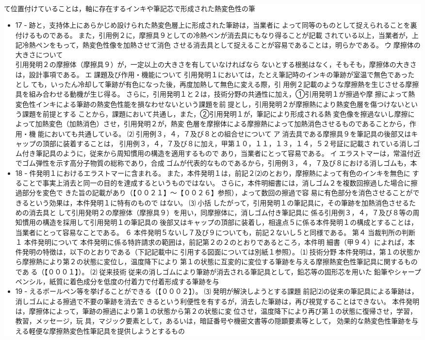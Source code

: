 て位置付けていることは，軸に存在するインキや筆記芯で形成された熱変色性の筆
- 17 - 
跡と，支持体上にあらかじめ設けられた熱変色層上に形成された筆跡は，当業者に
よって同等のものとして捉えられることを裏付けるものである。 
 また，引用例２に，摩擦具９としての冷熱ペンが消去具にもなり得ることが記載
されている以上，当業者が，上記冷熱ペンをもって，熱変色性像を加熱させて消色
させる消去具として捉えることが容易であることは，明らかである。 
 ウ 摩擦体の大きさについて  
 引用発明２の摩擦体（摩擦具９）が，一定以上の大きさを有していなければなら
ないとする根拠はなく，そもそも，摩擦体の大きさは，設計事項である。 
 エ 課題及び作用・機能について 
 引用発明１においては，たとえ筆記時のインキの筆跡が室温で無色であったとし
ても，いったん冷却して筆跡が有色になった後，再度加熱して無色に変える際，引
用例２記載のような摩擦熱を生じさせる摩擦具を組み合わせる動機が生じ得る。 
 さらに，引用発明１と２は，技術分野の共通性に加え，①引用発明１が擦過や摩
擦によって熱変色性インキによる筆跡の熱変色性能を損なわせないという課題を前
提とし，引用発明２が摩擦熱により熱変色層を傷つけないという課題を前提とする
ことから，課題において共通し，また，②引用発明１が，筆記により形成される熱
変色像を擦過ないし摩擦によって加熱変色（加熱消色）させ，引用発明２が，熱変
色層を摩擦体による摩擦熱によって加熱消色させるものであることから，作用・機
能においても共通している。 
 ⑵ 引用例３，４，７及び８との組合せについて 
 ア 消去具である摩擦具９を筆記具の後部又はキャップの頂部に装着することは，
引用例３，４，７及び８に加え，甲第１０，１１，１３，１４，５２号証に記載さ
れている消しゴム付き筆記具のように，従来から周知慣用の構造を適用するもので
あり，当業者にとって容易である。 
 イ エラストマーは，常温付近でゴム弾性を示す高分子物質の総称であり，合成
ゴムが代表的なものであるから，引用例３，４，７及び８における消しゴムも，本
- 18 - 
件発明１におけるエラストマーに含まれる。 
 また，本件発明１は，前記２⑵のとおり，摩擦熱によって有色のインキを無色に
することで事実上消去と同一の目的を達成するというものではない。 
 さらに，本件明細書には，消しゴム２を複数回擦過した場合に擦過部分を変色で
きた旨の記載があり（【００２１】～【００２６】参照），よって数回の擦過で容
易に有色部分を消色させることができるという効果は，本件発明１に特有のもので
はない。 
 ⑶ 小括 
 したがって，引用発明１の筆記具に，その筆跡を加熱消色させるための消去具と
して引用発明２の摩擦体（摩擦具９）を用い，同摩擦体に，消しゴム付き筆記具に
係る引用例３，４，７及び８等の周知慣用の構造を採用して引用発明１の筆記具の
後部又はキャップの頂部に装着し，相違点５に係る本件発明１の構成とすることは，
当業者にとって容易なことである。 
 ６ 本件発明５ないし７及び９についても，前記２ないし５と同様である。 
第４ 当裁判所の判断 
 １ 本件発明について 
 本件発明に係る特許請求の範囲は，前記第２の２のとおりであるところ，本件明
細書（甲９４）によれば，本件発明の特徴は，以下のとおりである（下記記載中に
引用する図面については別紙１参照）。 
 ⑴ 技術分野 
 本件発明は，第１の状態から摩擦熱により第２の状態に変位し，温度降下により
第１の状態に互変的に変位する筆跡を与える摩擦熱変色性筆記具に関するものであ
る（【０００１】）。 
 ⑵ 従来技術 
 従来の消しゴムにより筆跡が消去される筆記具として，鉛芯等の固形芯を用いた
鉛筆やシャープペンシル，紙質に着色成分を低度の付着力で付着形成する筆跡を与
- 19 - 
えるボールペン等を挙げることができる（【０００２】）。 
 ⑶ 発明が解決しようとする課題 
  前記⑵の従来の筆記具による筆跡は，消しゴムによる擦過で不要の筆跡を消去で
きるという利便性を有するが，消去した筆跡は，再び視覚することはできない。 
  本件発明は，摩擦体によって，筆跡の擦過により第１の状態から第２の状態に変
位させ，温度降下により再び第１の状態に復帰させ，学習，教習，メッセージ，玩
具，マジック要素として，あるいは，暗証番号や機密文書等の隠顕要素等として，
効果的な熱変色性筆跡を与える軽便な摩擦熱変色性筆記具を提供しようとするもの